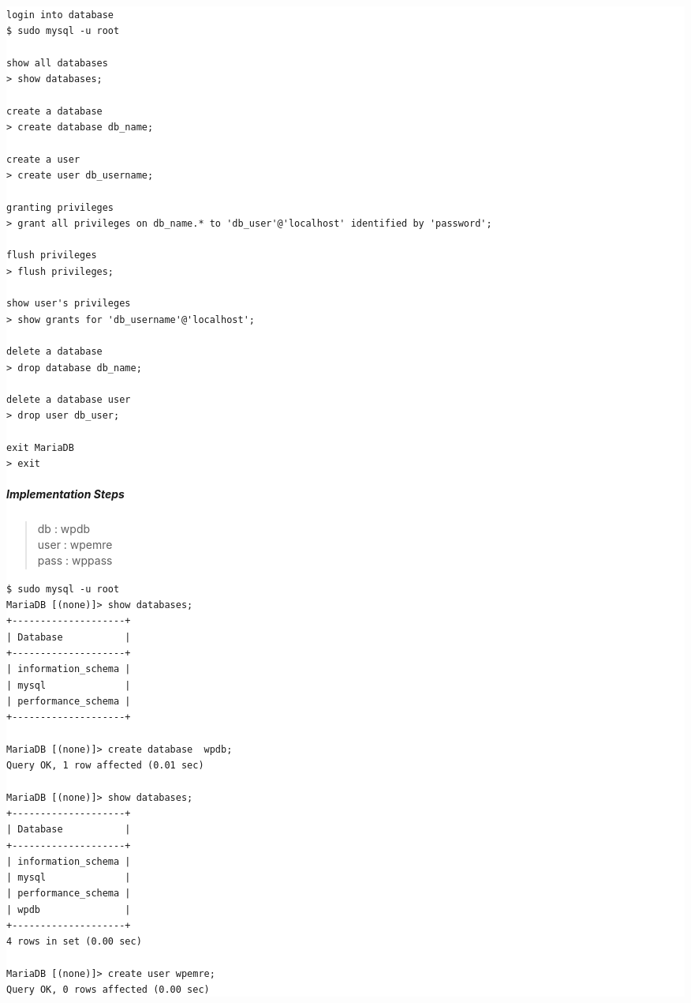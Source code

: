 ```
login into database
$ sudo mysql -u root

show all databases
> show databases;

create a database
> create database db_name;

create a user
> create user db_username;

granting privileges
> grant all privileges on db_name.* to 'db_user'@'localhost' identified by 'password';

flush privileges
> flush privileges;

show user's privileges
> show grants for 'db_username'@'localhost';

delete a database
> drop database db_name;

delete a database user
> drop user db_user;

exit MariaDB
> exit
```

##### Implementation Steps

> db : wpdb <br>
> user : wpemre <br>
> pass : wppass

```
$ sudo mysql -u root
MariaDB [(none)]> show databases;
+--------------------+
| Database           |
+--------------------+
| information_schema |
| mysql              |
| performance_schema |
+--------------------+

MariaDB [(none)]> create database  wpdb;
Query OK, 1 row affected (0.01 sec)

MariaDB [(none)]> show databases;
+--------------------+
| Database           |
+--------------------+
| information_schema |
| mysql              |
| performance_schema |
| wpdb               |
+--------------------+
4 rows in set (0.00 sec)

MariaDB [(none)]> create user wpemre;
Query OK, 0 rows affected (0.00 sec)
```